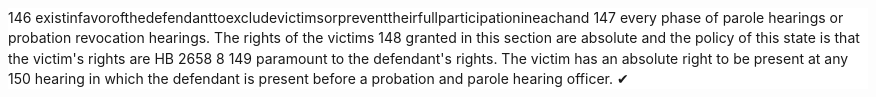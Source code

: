 146 existinfavorofthedefendanttoexcludevictimsorpreventtheirfullparticipationineachand
147 every phase of parole hearings or probation revocation hearings. The rights of the victims
148 granted in this section are absolute and the policy of this state is that the victim's rights are
HB 2658 8
149 paramount to the defendant's rights. The victim has an absolute right to be present at any
150 hearing in which the defendant is present before a probation and parole hearing officer.
✔